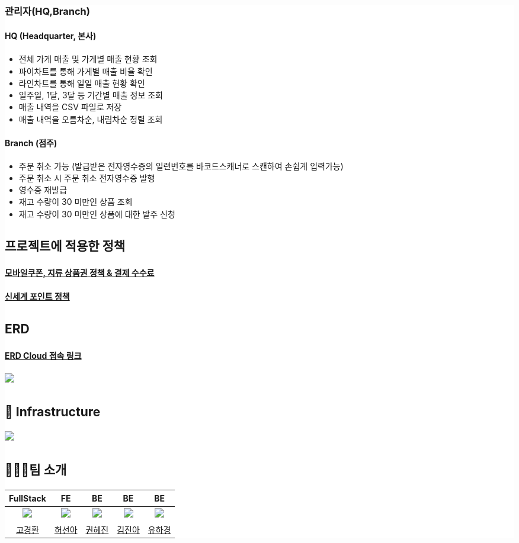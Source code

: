 ### 관리자(HQ,Branch)

#### HQ (Headquarter, 본사)
- 전체 가게 매출 및 가게별 매출 현황 조회
- 파이차트를 통해 가게별 매출 비율 확인
- 라인차트를 통해 일일 매출 현황 확인
- 일주일, 1달, 3달 등 기간별 매출 정보 조회
- 매출 내역을 CSV 파일로 저장
- 매출 내역을 오름차순, 내림차순 정렬 조회

#### Branch (점주)
- 주문 취소 가능 (발급받은 전자영수증의 일련번호를 바코드스캐너로 스캔하여 손쉽게 입력가능)
- 주문 취소 시 주문 취소 전자영수증 발행
- 영수증 재발급
- 재고 수량이 30 미만인 상품 조회
- 재고 수량이 30 미만인 상품에 대한 발주 신청

## 프로젝트에 적용한 정책
#### [모바일쿠폰, 지류 상품권 정책 & 결제 수수료](https://branched-vibraphone-8ee.notion.site/ecea8fe4cb414236ae97b0fd259c8dd5)
#### [신세계 포인트 정책](https://branched-vibraphone-8ee.notion.site/188450811b714bcc88f14d35a3eaff23?pvs=4)

## ERD
#### [ERD Cloud 접속 링크](https://www.erdcloud.com/d/mEymNF59NqR2xosaE)
<img src="https://velog.velcdn.com/images/kyunghwan1207/post/466e4e3f-8d18-4b1d-9713-e961469f38f7/image.png" />

## 🔀 Infrastructure
<img src = "https://velog.velcdn.com/images/kyunghwan1207/post/c44568e1-7816-41e3-b8ea-9cac5673ae88/image.png" width="800" />


## 👨‍👧‍👦팀 소개
|                                                                 FullStack                                                                 |                                                                 FE                                                                 |                                                                 BE                                                                  |                                                                 BE                                                                 |                                                                 BE                                                                 |
|:----------------------------------------------------------------------------------------------------------------------------------:|:----------------------------------------------------------------------------------------------------------------------------------:|:-----------------------------------------------------------------------------------------------------------------------------------:|:----------------------------------------------------------------------------------------------------------------------------------:|:----------------------------------------------------------------------------------------------------------------------------------:|
| <img src = "https://github.com/web-pos-team1/web-pos-team1-be/assets/75387909/5c29a339-8060-4770-8487-aa77184f3e71" width = "100"> | <img src = "https://github.com/web-pos-team1/web-pos-team1-be/assets/75387909/f7417913-c605-4791-92b6-dba217c9760f" width = "100">  |  <img src = "https://github.com/web-pos-team1/web-pos-team1-be/assets/75387909/93b55252-d15e-4efe-a641-265117528044" width = "100">  | <img src = "https://github.com/web-pos-team1/web-pos-team1-be/assets/75387909/c3d19c2c-8b5f-42e7-9911-0418022a018a" width = "100">  | <img src = "https://github.com/web-pos-team1/web-pos-team1-be/assets/75387909/853c9081-67ec-4da4-a2b1-f0bec541cfe0" width = "100">  
|                                                                [고경환](https://github.com/kyunghwan1207)                                                                 |                                                                [허선아](https://github.com/Nabom2)                                                                 |                                                                 [권혜진](https://github.com/mysterymrlee)                                                                 |                                                                [김진아](https://github.com/jinaa11)                                                                 |                                                                [유하경](https://github.com/yhk313)                                                                 |
